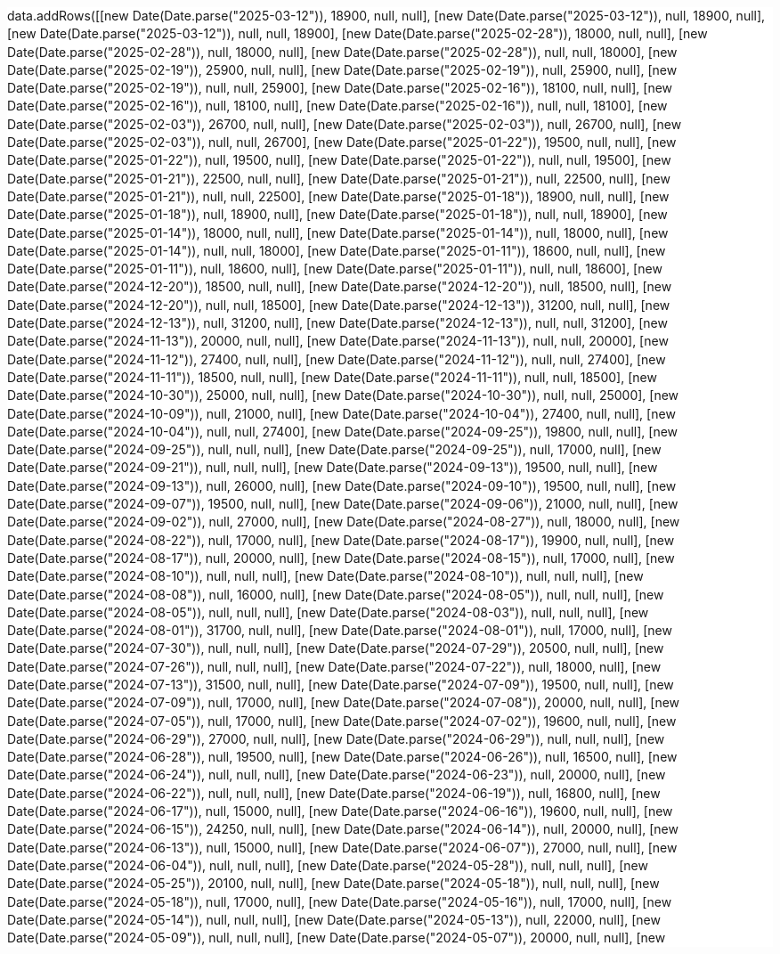 
data.addRows([[new Date(Date.parse("2025-03-12")), 18900, null, null], [new Date(Date.parse("2025-03-12")), null, 18900, null], [new Date(Date.parse("2025-03-12")), null, null, 18900], [new Date(Date.parse("2025-02-28")), 18000, null, null], [new Date(Date.parse("2025-02-28")), null, 18000, null], [new Date(Date.parse("2025-02-28")), null, null, 18000], [new Date(Date.parse("2025-02-19")), 25900, null, null], [new Date(Date.parse("2025-02-19")), null, 25900, null], [new Date(Date.parse("2025-02-19")), null, null, 25900], [new Date(Date.parse("2025-02-16")), 18100, null, null], [new Date(Date.parse("2025-02-16")), null, 18100, null], [new Date(Date.parse("2025-02-16")), null, null, 18100], [new Date(Date.parse("2025-02-03")), 26700, null, null], [new Date(Date.parse("2025-02-03")), null, 26700, null], [new Date(Date.parse("2025-02-03")), null, null, 26700], [new Date(Date.parse("2025-01-22")), 19500, null, null], [new Date(Date.parse("2025-01-22")), null, 19500, null], [new Date(Date.parse("2025-01-22")), null, null, 19500], [new Date(Date.parse("2025-01-21")), 22500, null, null], [new Date(Date.parse("2025-01-21")), null, 22500, null], [new Date(Date.parse("2025-01-21")), null, null, 22500], [new Date(Date.parse("2025-01-18")), 18900, null, null], [new Date(Date.parse("2025-01-18")), null, 18900, null], [new Date(Date.parse("2025-01-18")), null, null, 18900], [new Date(Date.parse("2025-01-14")), 18000, null, null], [new Date(Date.parse("2025-01-14")), null, 18000, null], [new Date(Date.parse("2025-01-14")), null, null, 18000], [new Date(Date.parse("2025-01-11")), 18600, null, null], [new Date(Date.parse("2025-01-11")), null, 18600, null], [new Date(Date.parse("2025-01-11")), null, null, 18600], [new Date(Date.parse("2024-12-20")), 18500, null, null], [new Date(Date.parse("2024-12-20")), null, 18500, null], [new Date(Date.parse("2024-12-20")), null, null, 18500], [new Date(Date.parse("2024-12-13")), 31200, null, null], [new Date(Date.parse("2024-12-13")), null, 31200, null], [new Date(Date.parse("2024-12-13")), null, null, 31200], [new Date(Date.parse("2024-11-13")), 20000, null, null], [new Date(Date.parse("2024-11-13")), null, null, 20000], [new Date(Date.parse("2024-11-12")), 27400, null, null], [new Date(Date.parse("2024-11-12")), null, null, 27400], [new Date(Date.parse("2024-11-11")), 18500, null, null], [new Date(Date.parse("2024-11-11")), null, null, 18500], [new Date(Date.parse("2024-10-30")), 25000, null, null], [new Date(Date.parse("2024-10-30")), null, null, 25000], [new Date(Date.parse("2024-10-09")), null, 21000, null], [new Date(Date.parse("2024-10-04")), 27400, null, null], [new Date(Date.parse("2024-10-04")), null, null, 27400], [new Date(Date.parse("2024-09-25")), 19800, null, null], [new Date(Date.parse("2024-09-25")), null, null, null], [new Date(Date.parse("2024-09-25")), null, 17000, null], [new Date(Date.parse("2024-09-21")), null, null, null], [new Date(Date.parse("2024-09-13")), 19500, null, null], [new Date(Date.parse("2024-09-13")), null, 26000, null], [new Date(Date.parse("2024-09-10")), 19500, null, null], [new Date(Date.parse("2024-09-07")), 19500, null, null], [new Date(Date.parse("2024-09-06")), 21000, null, null], [new Date(Date.parse("2024-09-02")), null, 27000, null], [new Date(Date.parse("2024-08-27")), null, 18000, null], [new Date(Date.parse("2024-08-22")), null, 17000, null], [new Date(Date.parse("2024-08-17")), 19900, null, null], [new Date(Date.parse("2024-08-17")), null, 20000, null], [new Date(Date.parse("2024-08-15")), null, 17000, null], [new Date(Date.parse("2024-08-10")), null, null, null], [new Date(Date.parse("2024-08-10")), null, null, null], [new Date(Date.parse("2024-08-08")), null, 16000, null], [new Date(Date.parse("2024-08-05")), null, null, null], [new Date(Date.parse("2024-08-05")), null, null, null], [new Date(Date.parse("2024-08-03")), null, null, null], [new Date(Date.parse("2024-08-01")), 31700, null, null], [new Date(Date.parse("2024-08-01")), null, 17000, null], [new Date(Date.parse("2024-07-30")), null, null, null], [new Date(Date.parse("2024-07-29")), 20500, null, null], [new Date(Date.parse("2024-07-26")), null, null, null], [new Date(Date.parse("2024-07-22")), null, 18000, null], [new Date(Date.parse("2024-07-13")), 31500, null, null], [new Date(Date.parse("2024-07-09")), 19500, null, null], [new Date(Date.parse("2024-07-09")), null, 17000, null], [new Date(Date.parse("2024-07-08")), 20000, null, null], [new Date(Date.parse("2024-07-05")), null, 17000, null], [new Date(Date.parse("2024-07-02")), 19600, null, null], [new Date(Date.parse("2024-06-29")), 27000, null, null], [new Date(Date.parse("2024-06-29")), null, null, null], [new Date(Date.parse("2024-06-28")), null, 19500, null], [new Date(Date.parse("2024-06-26")), null, 16500, null], [new Date(Date.parse("2024-06-24")), null, null, null], [new Date(Date.parse("2024-06-23")), null, 20000, null], [new Date(Date.parse("2024-06-22")), null, null, null], [new Date(Date.parse("2024-06-19")), null, 16800, null], [new Date(Date.parse("2024-06-17")), null, 15000, null], [new Date(Date.parse("2024-06-16")), 19600, null, null], [new Date(Date.parse("2024-06-15")), 24250, null, null], [new Date(Date.parse("2024-06-14")), null, 20000, null], [new Date(Date.parse("2024-06-13")), null, 15000, null], [new Date(Date.parse("2024-06-07")), 27000, null, null], [new Date(Date.parse("2024-06-04")), null, null, null], [new Date(Date.parse("2024-05-28")), null, null, null], [new Date(Date.parse("2024-05-25")), 20100, null, null], [new Date(Date.parse("2024-05-18")), null, null, null], [new Date(Date.parse("2024-05-18")), null, 17000, null], [new Date(Date.parse("2024-05-16")), null, 17000, null], [new Date(Date.parse("2024-05-14")), null, null, null], [new Date(Date.parse("2024-05-13")), null, 22000, null], [new Date(Date.parse("2024-05-09")), null, null, null], [new Date(Date.parse("2024-05-07")), 20000, null, null], [new
